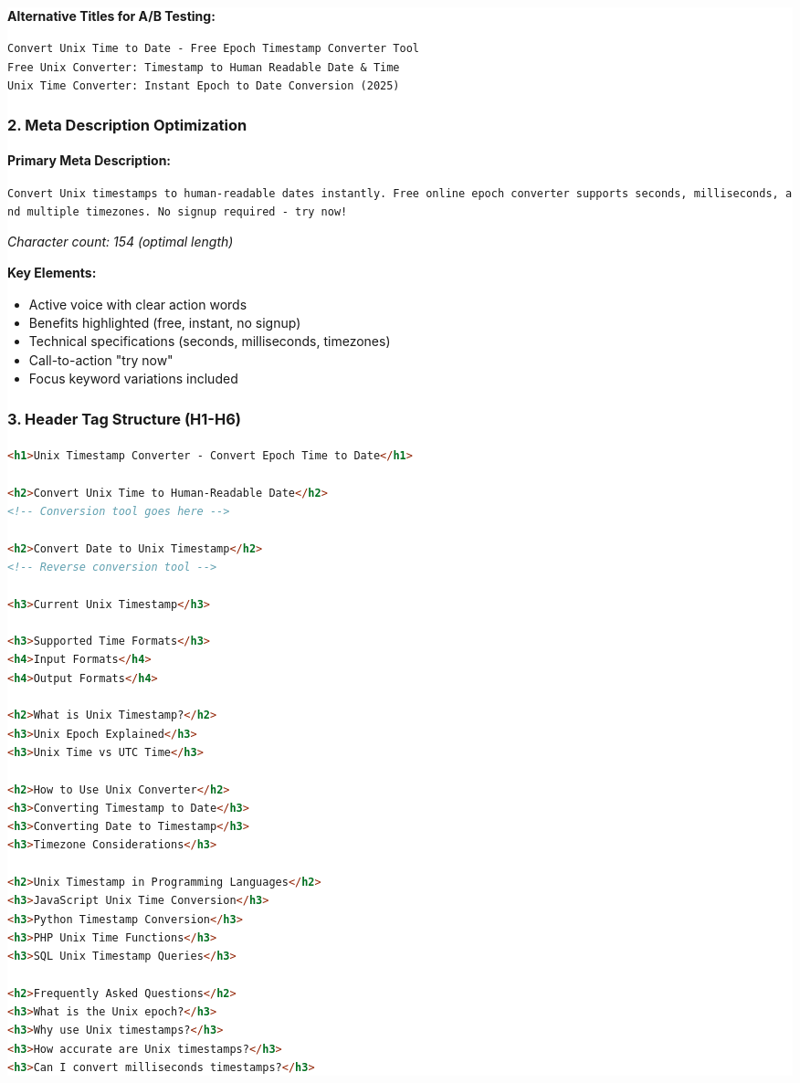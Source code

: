 **Alternative Titles for A/B Testing:**
```
Convert Unix Time to Date - Free Epoch Timestamp Converter Tool
Free Unix Converter: Timestamp to Human Readable Date & Time
Unix Time Converter: Instant Epoch to Date Conversion (2025)
```

### 2. Meta Description Optimization

**Primary Meta Description:**
```
Convert Unix timestamps to human-readable dates instantly. Free online epoch converter supports seconds, milliseconds, and multiple timezones. No signup required - try now!
```
*Character count: 154 (optimal length)*

**Key Elements:**
- Active voice with clear action words
- Benefits highlighted (free, instant, no signup)
- Technical specifications (seconds, milliseconds, timezones)
- Call-to-action "try now"
- Focus keyword variations included

### 3. Header Tag Structure (H1-H6)

```html
<h1>Unix Timestamp Converter - Convert Epoch Time to Date</h1>

<h2>Convert Unix Time to Human-Readable Date</h2>
<!-- Conversion tool goes here -->

<h2>Convert Date to Unix Timestamp</h2>
<!-- Reverse conversion tool -->

<h3>Current Unix Timestamp</h3>

<h3>Supported Time Formats</h3>
<h4>Input Formats</h4>
<h4>Output Formats</h4>

<h2>What is Unix Timestamp?</h2>
<h3>Unix Epoch Explained</h3>
<h3>Unix Time vs UTC Time</h3>

<h2>How to Use Unix Converter</h2>
<h3>Converting Timestamp to Date</h3>
<h3>Converting Date to Timestamp</h3>
<h3>Timezone Considerations</h3>

<h2>Unix Timestamp in Programming Languages</h2>
<h3>JavaScript Unix Time Conversion</h3>
<h3>Python Timestamp Conversion</h3>
<h3>PHP Unix Time Functions</h3>
<h3>SQL Unix Timestamp Queries</h3>

<h2>Frequently Asked Questions</h2>
<h3>What is the Unix epoch?</h3>
<h3>Why use Unix timestamps?</h3>
<h3>How accurate are Unix timestamps?</h3>
<h3>Can I convert milliseconds timestamps?</h3>
```
